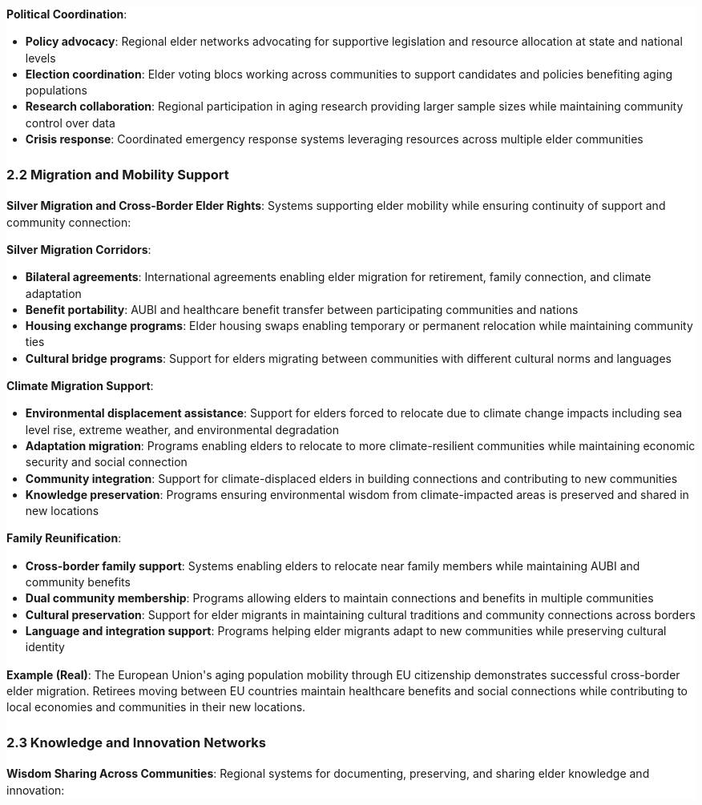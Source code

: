 **Political Coordination**:
- **Policy advocacy**: Regional elder networks advocating for supportive legislation and resource allocation at state and national levels
- **Election coordination**: Elder voting blocs working across communities to support candidates and policies benefiting aging populations
- **Research collaboration**: Regional participation in aging research providing larger sample sizes while maintaining community control over data
- **Crisis response**: Coordinated emergency response systems leveraging resources across multiple elder communities

### 2.2 Migration and Mobility Support

**Silver Migration and Cross-Border Elder Rights**: Systems supporting elder mobility while ensuring continuity of support and community connection:

**Silver Migration Corridors**:
- **Bilateral agreements**: International agreements enabling elder migration for retirement, family connection, and climate adaptation
- **Benefit portability**: AUBI and healthcare benefit transfer between participating communities and nations
- **Housing exchange programs**: Elder housing swaps enabling temporary or permanent relocation while maintaining community ties
- **Cultural bridge programs**: Support for elders migrating between communities with different cultural norms and languages

**Climate Migration Support**:
- **Environmental displacement assistance**: Support for elders forced to relocate due to climate change impacts including sea level rise, extreme weather, and environmental degradation
- **Adaptation migration**: Programs enabling elders to relocate to more climate-resilient communities while maintaining economic security and social connection
- **Community integration**: Support for climate-displaced elders in building connections and contributing to new communities
- **Knowledge preservation**: Programs ensuring environmental wisdom from climate-impacted areas is preserved and shared in new locations

**Family Reunification**:
- **Cross-border family support**: Systems enabling elders to relocate near family members while maintaining AUBI and community benefits
- **Dual community membership**: Programs allowing elders to maintain connections and benefits in multiple communities
- **Cultural preservation**: Support for elder migrants in maintaining cultural traditions and community connections across borders
- **Language and integration support**: Programs helping elder migrants adapt to new communities while preserving cultural identity

**Example (Real)**: The European Union's aging population mobility through EU citizenship demonstrates successful cross-border elder migration. Retirees moving between EU countries maintain healthcare benefits and social connections while contributing to local economies and communities in their new locations.

### 2.3 Knowledge and Innovation Networks

**Wisdom Sharing Across Communities**: Regional systems for documenting, preserving, and sharing elder knowledge and innovation:
